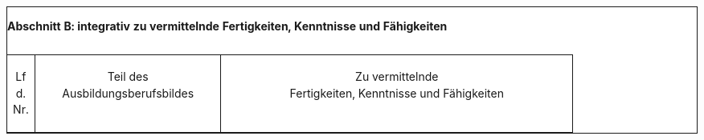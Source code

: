   

<table style="border-collapse: collapse;border-top: 0.5pt solid ; border-bottom: 0.5pt solid ; border-left: 0.5pt solid ; border-right: 0.5pt solid ; ">

<caption style="text-align:left;">

<span style=";font-weight:bold">Abschnitt B: integrativ zu vermittelnde
Fertigkeiten, Kenntnisse und Fähigkeiten</span>

</caption>

<colgroup>

<col align="left" width="4%">

</col>

<col align="left" width="27%">

</col>

<col align="left" width="51%">

</col>

<col align="left" width="9%">

</col>

<col align="left" width="9%">

</col>

</colgroup>

<thead valign="bottom">

<tr>

<th style="border-right: 0.5pt solid ; border-bottom: 0.5pt solid ;  font-weight:normal;" rowspan="2" align="center" valign="middle" charoff="50">

Lfd.  
Nr.

</th>

<th style="border-right: 0.5pt solid ; border-bottom: 0.5pt solid ;  font-weight:normal;" rowspan="2" align="center" valign="middle" charoff="50">

Teil des  
Ausbildungsberufsbildes

</th>

<th style="border-right: 0.5pt solid ; border-bottom: 0.5pt solid ;  font-weight:normal;" rowspan="2" align="center" valign="middle" charoff="50">

Zu vermittelnde  
Fertigkeiten, Kenntnisse und Fähigkeiten

</th>
